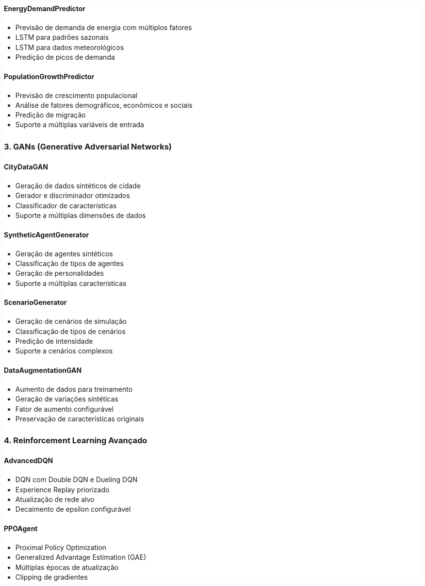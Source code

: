 #### **EnergyDemandPredictor**
- Previsão de demanda de energia com múltiplos fatores
- LSTM para padrões sazonais
- LSTM para dados meteorológicos
- Predição de picos de demanda

#### **PopulationGrowthPredictor**
- Previsão de crescimento populacional
- Análise de fatores demográficos, econômicos e sociais
- Predição de migração
- Suporte a múltiplas variáveis de entrada

### 3. GANs (Generative Adversarial Networks)

#### **CityDataGAN**
- Geração de dados sintéticos de cidade
- Gerador e discriminador otimizados
- Classificador de características
- Suporte a múltiplas dimensões de dados

#### **SyntheticAgentGenerator**
- Geração de agentes sintéticos
- Classificação de tipos de agentes
- Geração de personalidades
- Suporte a múltiplas características

#### **ScenarioGenerator**
- Geração de cenários de simulação
- Classificação de tipos de cenários
- Predição de intensidade
- Suporte a cenários complexos

#### **DataAugmentationGAN**
- Aumento de dados para treinamento
- Geração de variações sintéticas
- Fator de aumento configurável
- Preservação de características originais

### 4. Reinforcement Learning Avançado

#### **AdvancedDQN**
- DQN com Double DQN e Dueling DQN
- Experience Replay priorizado
- Atualização de rede alvo
- Decaimento de epsilon configurável

#### **PPOAgent**
- Proximal Policy Optimization
- Generalized Advantage Estimation (GAE)
- Múltiplas épocas de atualização
- Clipping de gradientes
